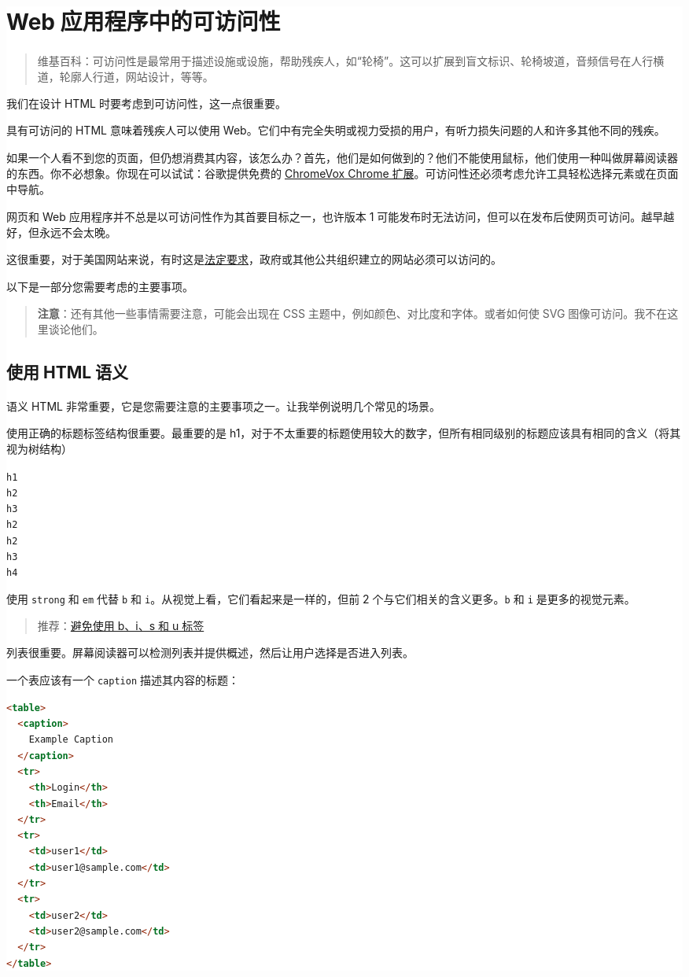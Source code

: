 # Web 应用程序中的可访问性

> 维基百科：可访问性是最常用于描述设施或设施，帮助残疾人，如“轮椅”。这可以扩展到盲文标识、轮椅坡道，音频信号在人行横道，轮廓人行道，网站设计，等等。

我们在设计 HTML 时要考虑到可访问性，这一点很重要。

具有可访问的 HTML 意味着残疾人可以使用 Web。它们中有完全失明或视力受损的用户，有听力损失问题的人和许多其他不同的残疾。

如果一个人看不到您的页面，但仍想消费其内容，该怎么办？首先，他们是如何做到的？他们不能使用鼠标，他们使用一种叫做屏幕阅读器的东西。你不必想象。你现在可以试试：谷歌提供免费的 [ChromeVox Chrome 扩展](https://chrome.google.com/webstore/detail/chromevox/kgejglhpjiefppelpmljglcjbhoiplfn/)。可访问性还必须考虑允许工具轻松选择元素或在页面中导航。

网页和 Web 应用程序并不总是以可访问性作为其首要目标之一，也许版本 1 可能发布时无法访问，但可以在发布后使网页可访问。越早越好，但永远不会太晚。

这很重要，对于美国网站来说，有时这是[法定要求](http://www.section508.gov/)，政府或其他公共组织建立的网站必须可以访问的。

以下是一部分您需要考虑的主要事项。

> **注意**：还有其他一些事情需要注意，可能会出现在 CSS 主题中，例如颜色、对比度和字体。或者如何使 SVG 图像可访问。我不在这里谈论他们。

## 使用 HTML 语义

语义 HTML 非常重要，它是您需要注意的主要事项之一。让我举例说明几个常见的场景。

使用正确的标题标签结构很重要。最重要的是 h1，对于不太重要的标题使用较大的数字，但所有相同级别的标题应该具有相同的含义（将其视为树结构）

```txt
h1
h2
h3
h2
h2
h3
h4
```

使用 `strong` 和 `em` 代替 `b` 和 `i`。从视觉上看，它们看起来是一样的，但前 2 个与它们相关的含义更多。`b` 和 `i` 是更多的视觉元素。

> 推荐：[避免使用 b、i、s 和 u 标签](https://github.com/lio-zero/blog/blob/main/HTML/%E9%81%BF%E5%85%8D%E4%BD%BF%E7%94%A8%20b%E3%80%81i%E3%80%81s%20%E5%92%8C%20u%20%E6%A0%87%E7%AD%BE.md)

列表很重要。屏幕阅读器可以检测列表并提供概述，然后让用户选择是否进入列表。

一个表应该有一个 `caption` 描述其内容的标题：

```html
<table>
  <caption>
    Example Caption
  </caption>
  <tr>
    <th>Login</th>
    <th>Email</th>
  </tr>
  <tr>
    <td>user1</td>
    <td>user1@sample.com</td>
  </tr>
  <tr>
    <td>user2</td>
    <td>user2@sample.com</td>
  </tr>
</table>
```
